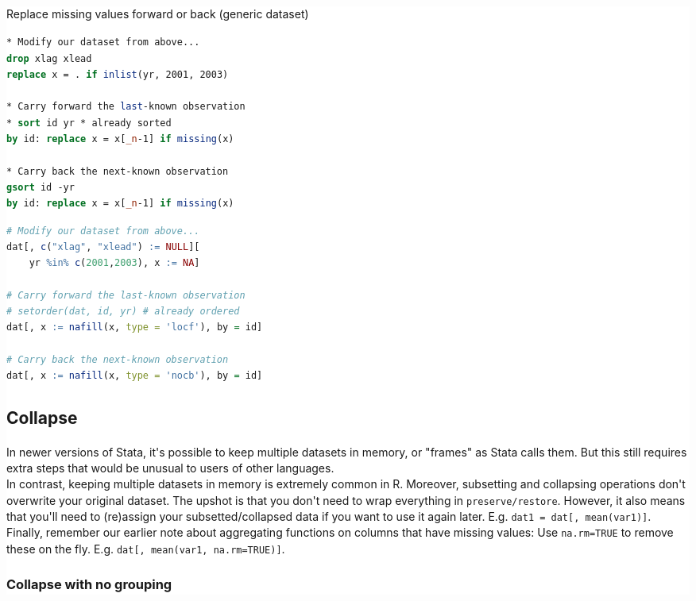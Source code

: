 Replace missing values forward or back (generic dataset)

<div class='code--container'>
<div>

```stata
* Modify our dataset from above...
drop xlag xlead
replace x = . if inlist(yr, 2001, 2003)

* Carry forward the last-known observation
* sort id yr * already sorted
by id: replace x = x[_n-1] if missing(x)

* Carry back the next-known observation
gsort id -yr
by id: replace x = x[_n-1] if missing(x)
```
</div>
<div>

```r
# Modify our dataset from above...
dat[, c("xlag", "xlead") := NULL][
    yr %in% c(2001,2003), x := NA]

# Carry forward the last-known observation
# setorder(dat, id, yr) # already ordered
dat[, x := nafill(x, type = 'locf'), by = id]

# Carry back the next-known observation
dat[, x := nafill(x, type = 'nocb'), by = id]

```
</div>
</div>
                     
                     
## Collapse

In newer versions of Stata, it's possible to keep multiple datasets in memory,
or "frames" as Stata calls them.  But this still requires extra steps that
would be unusual to users of other languages.  
In contrast, keeping multiple datasets in memory is
extremely common in R. Moreover, subsetting and collapsing operations don't
overwrite your original dataset. The upshot is that you don't need to wrap 
everything in `preserve/restore`. However, it also means that you'll need to 
(re)assign your subsetted/collapsed data if you want to use it again later. E.g.
`dat1 = dat[, mean(var1)]`. Finally, remember our earlier note about aggregating
functions on columns that have missing values: Use `na.rm=TRUE` to remove these
on the fly. E.g. `dat[, mean(var1, na.rm=TRUE)]`.

           
### Collapse with no grouping

